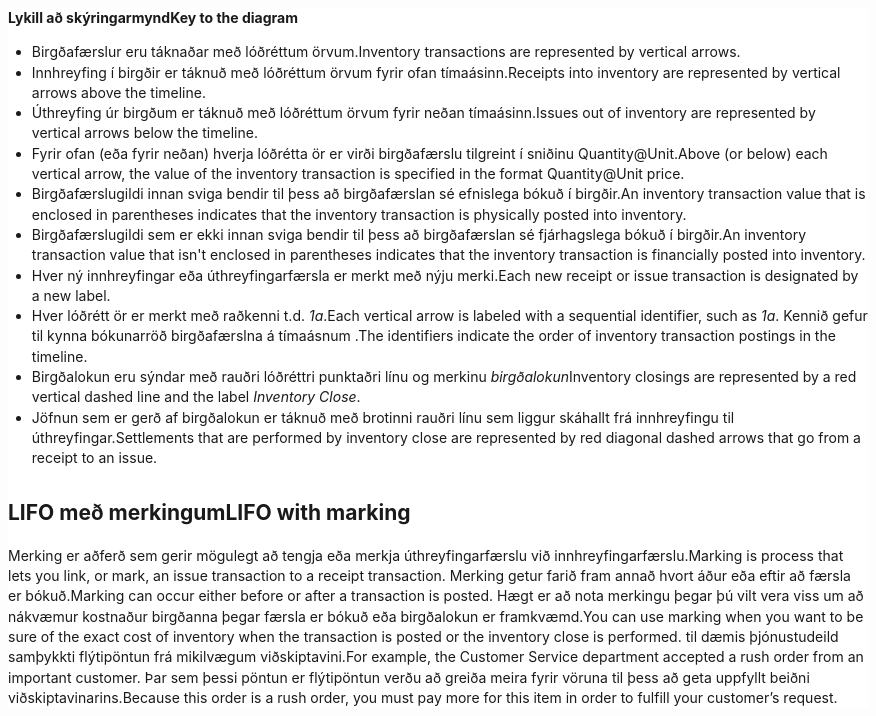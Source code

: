 <span data-ttu-id="307a6-191">**Lykill að skýringarmynd**</span><span class="sxs-lookup"><span data-stu-id="307a6-191">**Key to the diagram**</span></span>

-   <span data-ttu-id="307a6-192">Birgðafærslur eru táknaðar með lóðréttum örvum.</span><span class="sxs-lookup"><span data-stu-id="307a6-192">Inventory transactions are represented by vertical arrows.</span></span>
-   <span data-ttu-id="307a6-193">Innhreyfing í birgðir er táknuð með lóðréttum örvum fyrir ofan tímaásinn.</span><span class="sxs-lookup"><span data-stu-id="307a6-193">Receipts into inventory are represented by vertical arrows above the timeline.</span></span>
-   <span data-ttu-id="307a6-194">Úthreyfing úr birgðum er táknuð með lóðréttum örvum fyrir neðan tímaásinn.</span><span class="sxs-lookup"><span data-stu-id="307a6-194">Issues out of inventory are represented by vertical arrows below the timeline.</span></span>
-   <span data-ttu-id="307a6-195">Fyrir ofan (eða fyrir neðan) hverja lóðrétta ör er virði birgðafærslu tilgreint í sniðinu Quantity@Unit.</span><span class="sxs-lookup"><span data-stu-id="307a6-195">Above (or below) each vertical arrow, the value of the inventory transaction is specified in the format Quantity@Unit price.</span></span>
-   <span data-ttu-id="307a6-196">Birgðafærslugildi innan sviga bendir til þess að birgðafærslan sé efnislega bókuð í birgðir.</span><span class="sxs-lookup"><span data-stu-id="307a6-196">An inventory transaction value that is enclosed in parentheses indicates that the inventory transaction is physically posted into inventory.</span></span>
-   <span data-ttu-id="307a6-197">Birgðafærslugildi sem er ekki innan sviga bendir til þess að birgðafærslan sé fjárhagslega bókuð í birgðir.</span><span class="sxs-lookup"><span data-stu-id="307a6-197">An inventory transaction value that isn't enclosed in parentheses indicates that the inventory transaction is financially posted into inventory.</span></span>
-   <span data-ttu-id="307a6-198">Hver ný innhreyfingar eða úthreyfingarfærsla er merkt með nýju merki.</span><span class="sxs-lookup"><span data-stu-id="307a6-198">Each new receipt or issue transaction is designated by a new label.</span></span>
-   <span data-ttu-id="307a6-199">Hver lóðrétt ör er merkt með raðkenni t.d. *1a*.</span><span class="sxs-lookup"><span data-stu-id="307a6-199">Each vertical arrow is labeled with a sequential identifier, such as *1a*.</span></span> <span data-ttu-id="307a6-200">Kennið gefur til kynna bókunarröð birgðafærslna á tímaásnum .</span><span class="sxs-lookup"><span data-stu-id="307a6-200">The identifiers indicate the order of inventory transaction postings in the timeline.</span></span>
-   <span data-ttu-id="307a6-201">Birgðalokun eru sýndar með rauðri lóðréttri punktaðri línu og merkinu *birgðalokun*</span><span class="sxs-lookup"><span data-stu-id="307a6-201">Inventory closings are represented by a red vertical dashed line and the label *Inventory Close*.</span></span>
-   <span data-ttu-id="307a6-202">Jöfnun sem er gerð af birgðalokun er táknuð með brotinni rauðri línu sem liggur skáhallt frá innhreyfingu til úthreyfingar.</span><span class="sxs-lookup"><span data-stu-id="307a6-202">Settlements that are performed by inventory close are represented by red diagonal dashed arrows that go from a receipt to an issue.</span></span>

## <a name="lifo-with-marking"></a><span data-ttu-id="307a6-203">LIFO með merkingum</span><span class="sxs-lookup"><span data-stu-id="307a6-203">LIFO with marking</span></span>
<span data-ttu-id="307a6-204">Merking er aðferð sem gerir mögulegt að tengja eða merkja úthreyfingarfærslu við innhreyfingarfærslu.</span><span class="sxs-lookup"><span data-stu-id="307a6-204">Marking is process that lets you link, or mark, an issue transaction to a receipt transaction.</span></span> <span data-ttu-id="307a6-205">Merking getur farið fram annað hvort áður eða eftir að færsla er bókuð.</span><span class="sxs-lookup"><span data-stu-id="307a6-205">Marking can occur either before or after a transaction is posted.</span></span> <span data-ttu-id="307a6-206">Hægt er að nota merkingu þegar þú vilt vera viss um að nákvæmur kostnaður birgðanna þegar færsla er bókuð eða birgðalokun er framkvæmd.</span><span class="sxs-lookup"><span data-stu-id="307a6-206">You can use marking when you want to be sure of the exact cost of inventory when the transaction is posted or the inventory close is performed.</span></span> <span data-ttu-id="307a6-207">til dæmis þjónustudeild samþykkti flýtipöntun frá mikilvægum viðskiptavini.</span><span class="sxs-lookup"><span data-stu-id="307a6-207">For example, the Customer Service department accepted a rush order from an important customer.</span></span> <span data-ttu-id="307a6-208">Þar sem þessi pöntun er flýtipöntun verðu að greiða meira fyrir vöruna til þess að geta uppfyllt beiðni viðskiptavinarins.</span><span class="sxs-lookup"><span data-stu-id="307a6-208">Because this order is a rush order, you must pay more for this item in order to fulfill your customer’s request.</span></span> 
